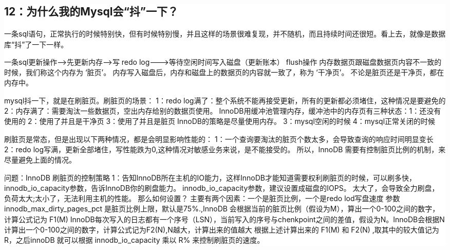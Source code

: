 
## 12：为什么我的Mysql会“抖”一下？
一条sql语句，正常执行的时候特别快，但有时候特别慢，并且这样的场景很难复现，并不随机，而且持续时间还很短。看上去，就像是数据库“抖”了一下一样。

一条sql更新操作-->先更新内存-->写 redo log--->等待空闲时间写入磁盘（更新账本）  flush操作
内存数据页跟磁盘数据页内容不一致的时候，我们称这个内存为 ‘脏页’。
内存写入磁盘后，内存和磁盘上的数据页的内容就一致了，称为 ‘干净页’。
不论是脏页还是干净页，都在内存中。

mysql抖一下，就是在刷脏页。刷脏页的场景：
1：redo log满了：整个系统不能再接受更新，所有的更新都必须堵住，这种情况是要避免的
2：内存满了：需要淘汰一些数据页，空出内存给别的数据页使用。
           InnoDB用缓冲池管理内存，缓冲池中的内存页有三种状态：1：还没有使用的   2：使用了并且是干净页   3：使用了并且是脏页
           InnoDB的策略是尽量使用内存。
3：mysql空闲的时候
4：mysql正常关闭的时候

刷脏页是常态，但是出现以下两种情况，都是会明显影响性能的：
1：一个查询要淘汰的脏页个数太多，会导致查询的响应时间明显变长
2：redo log写满，更新全部堵住，写性能跌为0,这种情况对敏感业务来说，是不能接受的。
所以，InnoDB 需要有控制脏页比例的机制，来尽量避免上面的情况。

问题：InnoDB 刷脏页的控制策略
1：告知InnoDB所在主机的IO能力，这样InnoDB才能知道需要权利刷脏页的时候，可以刷多快， innodb_io_capacity参数，告诉InnoDB你的刷盘能力。
   innodb_io_capacity参数，建议设置成磁盘的IOPS。
  太大了，会导致全力刷盘，负荷太大;太小了，无法利用主机的性能。
  那么如何设置？
主要有两个因素：一个是脏页比例，一个是redo lod写盘速度
 参数 innodb_max_dirty_pages_pct 是脏页比例上限，默认是75%.,InnoDB 会根据当前的脏页比例（假设为M），算出一个0-100之间的数字，计算公式记为 F1(M)
 InnoDB每次写入的日志都有一个序号（LSN），当前写入的序号与chenkpoint之间的差值，假设为N。InnoDB会根据N计算出一个0-100之间的数字，计算公式记为F2(N),N越大，计算出来的值越大
根据上述计算出来的 F1(M) 和 F2(N) ,取其中的较大值记为 R，之后innoDB 就可以根据 innodb_io_capacity 乘以 R% 来控制刷脏页的速度。